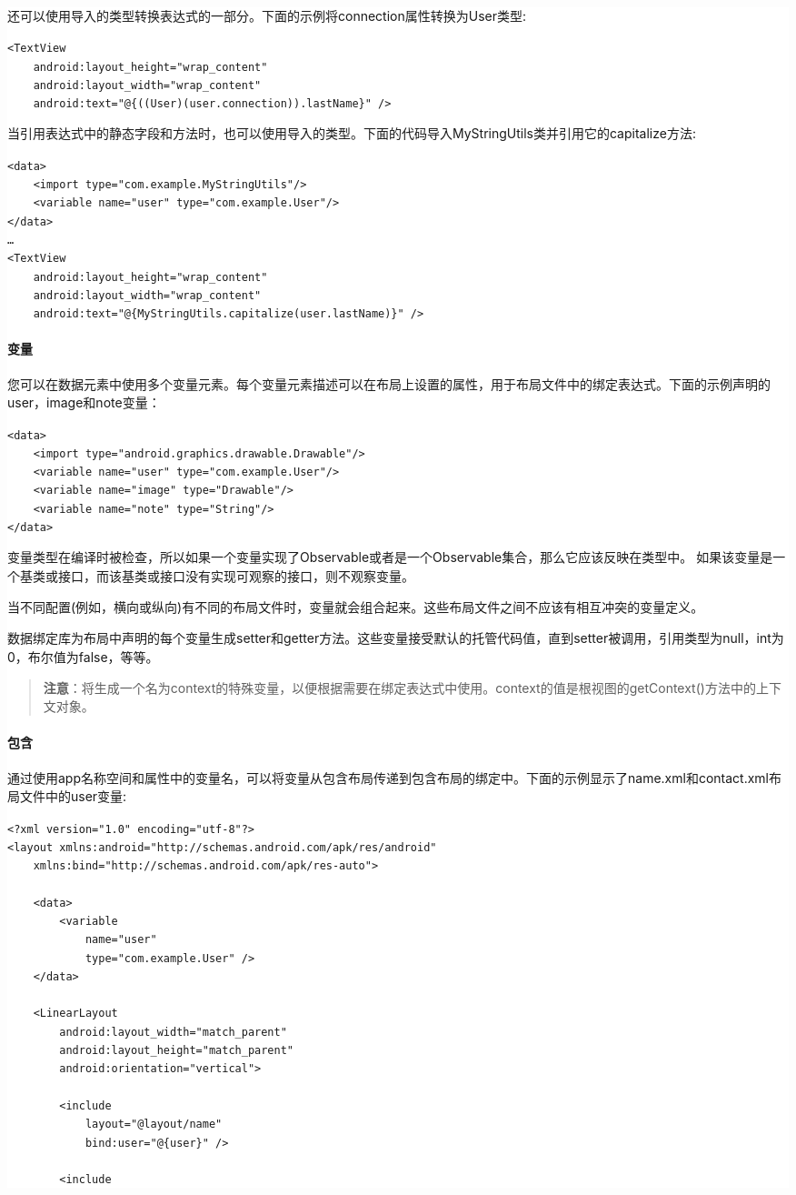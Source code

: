 还可以使用导入的类型转换表达式的一部分。下面的示例将connection属性转换为User类型:

```
<TextView
    android:layout_height="wrap_content"
    android:layout_width="wrap_content"
    android:text="@{((User)(user.connection)).lastName}" />
```

当引用表达式中的静态字段和方法时，也可以使用导入的类型。下面的代码导入MyStringUtils类并引用它的capitalize方法:

```
<data>
    <import type="com.example.MyStringUtils"/>
    <variable name="user" type="com.example.User"/>
</data>
…
<TextView
    android:layout_height="wrap_content"
    android:layout_width="wrap_content"
    android:text="@{MyStringUtils.capitalize(user.lastName)}" />
```

#### 变量

您可以在数据元素中使用多个变量元素。每个变量元素描述可以在布局上设置的属性，用于布局文件中的绑定表达式。下面的示例声明的user，image和note变量：

```
<data>
    <import type="android.graphics.drawable.Drawable"/>
    <variable name="user" type="com.example.User"/>
    <variable name="image" type="Drawable"/>
    <variable name="note" type="String"/>
</data>
```

变量类型在编译时被检查，所以如果一个变量实现了Observable或者是一个Observable集合，那么它应该反映在类型中。
如果该变量是一个基类或接口，而该基类或接口没有实现可观察的接口，则不观察变量。

当不同配置(例如，横向或纵向)有不同的布局文件时，变量就会组合起来。这些布局文件之间不应该有相互冲突的变量定义。

数据绑定库为布局中声明的每个变量生成setter和getter方法。这些变量接受默认的托管代码值，直到setter被调用，引用类型为null，int为0，布尔值为false，等等。

> **注意**：将生成一个名为context的特殊变量，以便根据需要在绑定表达式中使用。context的值是根视图的getContext()方法中的上下文对象。

#### 包含

通过使用app名称空间和属性中的变量名，可以将变量从包含布局传递到包含布局的绑定中。下面的示例显示了name.xml和contact.xml布局文件中的user变量:

```
<?xml version="1.0" encoding="utf-8"?>
<layout xmlns:android="http://schemas.android.com/apk/res/android"
    xmlns:bind="http://schemas.android.com/apk/res-auto">

    <data>
        <variable
            name="user"
            type="com.example.User" />
    </data>

    <LinearLayout
        android:layout_width="match_parent"
        android:layout_height="match_parent"
        android:orientation="vertical">

        <include
            layout="@layout/name"
            bind:user="@{user}" />

        <include
```